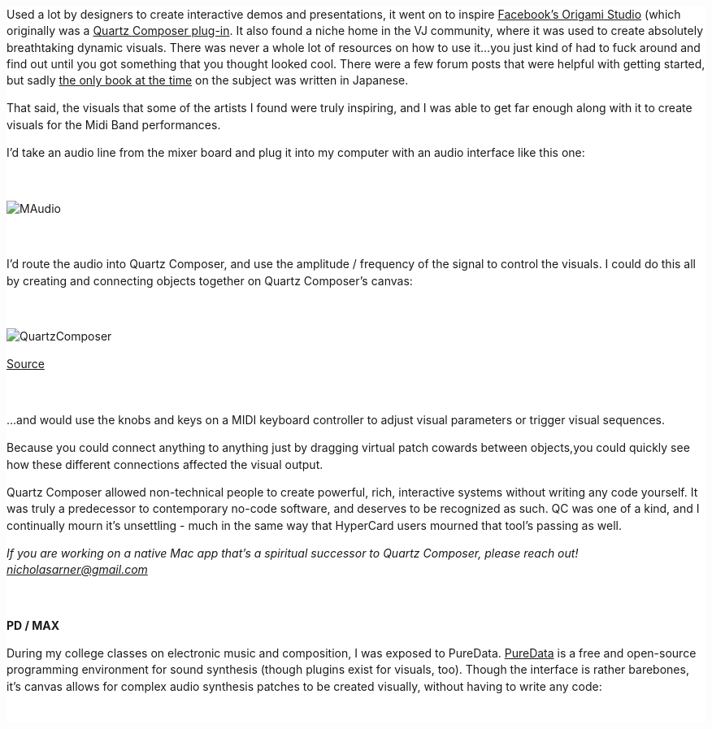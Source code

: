 Used a lot by designers to create interactive demos and presentations, it went on to inspire [Facebook’s Origami Studio](https://origami.design/) (which originally was a [Quartz Composer plug-in](https://github.com/facebookarchive/origami). It also found a niche home in the VJ community, where it was used to create absolutely breathtaking dynamic visuals. There was never a whole lot of resources on how to use it…you just kind of had to fuck around and find out until you got something that you thought looked cool. There were a few forum posts that were helpful with getting started, but sadly [the only book at the time](https://www.amazon.com/Quartz-Composer-Book/dp/486100568X) on the subject was written in Japanese. 

That said, the visuals that some of the artists I found were truly inspiring, and I was able to get far enough along with it to create visuals for the Midi Band performances. 

I’d take an audio line from the mixer board and plug it into my computer with an audio interface like this one:

&nbsp;

![MAudio](/blog_assets/2021/MAudio.jpg)

&nbsp;

I’d route the audio into Quartz Composer, and use the amplitude / frequency of the signal to control the visuals. I could do this all by creating and connecting objects together on Quartz Composer’s canvas:

&nbsp;

![QuartzComposer](/blog_assets/2021/QuartzComposer.png)

[Source](https://stackoverflow.com/questions/15049276/quartz-composer-viewer-zoom)

&nbsp;

...and would use the knobs and keys on a MIDI keyboard controller to adjust visual parameters or trigger visual sequences. 

Because you could connect anything to anything just by dragging virtual patch cowards between objects,you could quickly see how these different connections affected the visual output. 

Quartz Composer allowed non-technical people to create powerful, rich, interactive systems without writing any code yourself. It was truly a predecessor to contemporary no-code software, and deserves to be recognized as such. QC was one of a kind, and I continually mourn it’s unsettling - much in the same way that HyperCard users mourned that tool’s passing as well.

*If you are working on a native Mac app that’s a spiritual successor to Quartz Composer, please reach out! nicholasarner@gmail.com*

&nbsp;

**PD / MAX**

During my college classes on electronic music and composition, I was exposed to PureData. [PureData](http://puredata.info/) is a free and open-source programming environment for sound synthesis (though plugins exist for visuals, too). Though the interface is rather barebones, it’s canvas allows for complex audio synthesis patches to be created visually, without having to write any code:

&nbsp;

